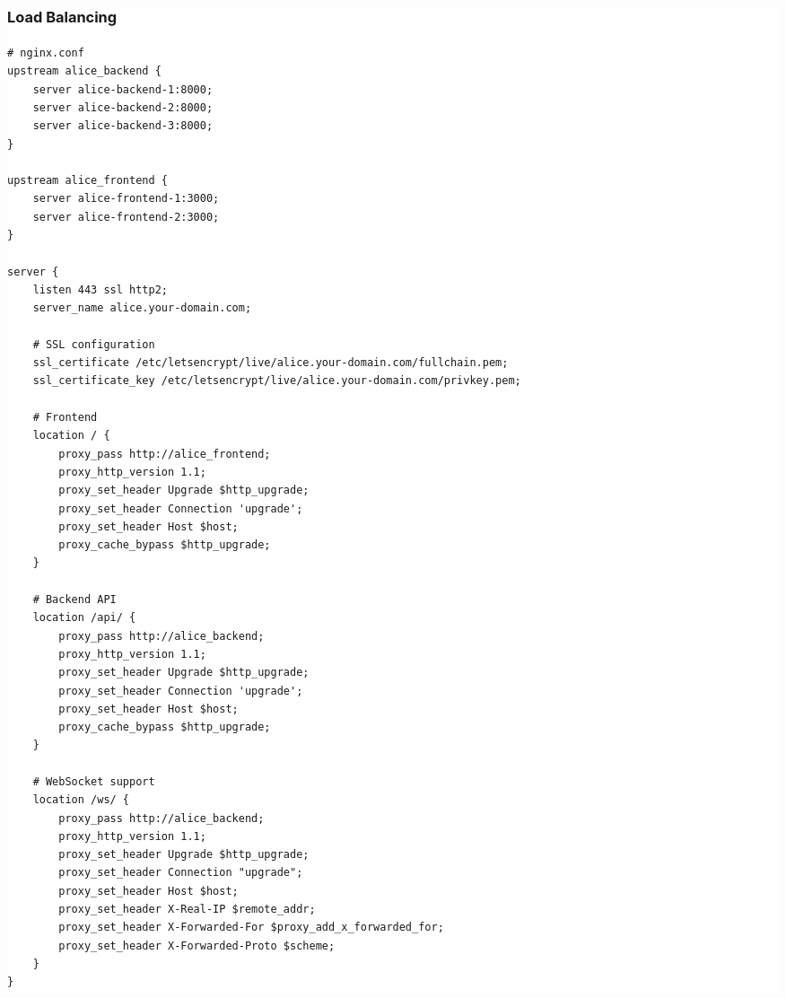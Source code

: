 ### Load Balancing

```nginx
# nginx.conf
upstream alice_backend {
    server alice-backend-1:8000;
    server alice-backend-2:8000;
    server alice-backend-3:8000;
}

upstream alice_frontend {
    server alice-frontend-1:3000;
    server alice-frontend-2:3000;
}

server {
    listen 443 ssl http2;
    server_name alice.your-domain.com;
    
    # SSL configuration
    ssl_certificate /etc/letsencrypt/live/alice.your-domain.com/fullchain.pem;
    ssl_certificate_key /etc/letsencrypt/live/alice.your-domain.com/privkey.pem;
    
    # Frontend
    location / {
        proxy_pass http://alice_frontend;
        proxy_http_version 1.1;
        proxy_set_header Upgrade $http_upgrade;
        proxy_set_header Connection 'upgrade';
        proxy_set_header Host $host;
        proxy_cache_bypass $http_upgrade;
    }
    
    # Backend API
    location /api/ {
        proxy_pass http://alice_backend;
        proxy_http_version 1.1;
        proxy_set_header Upgrade $http_upgrade;
        proxy_set_header Connection 'upgrade';
        proxy_set_header Host $host;
        proxy_cache_bypass $http_upgrade;
    }
    
    # WebSocket support
    location /ws/ {
        proxy_pass http://alice_backend;
        proxy_http_version 1.1;
        proxy_set_header Upgrade $http_upgrade;
        proxy_set_header Connection "upgrade";
        proxy_set_header Host $host;
        proxy_set_header X-Real-IP $remote_addr;
        proxy_set_header X-Forwarded-For $proxy_add_x_forwarded_for;
        proxy_set_header X-Forwarded-Proto $scheme;
    }
}
```
